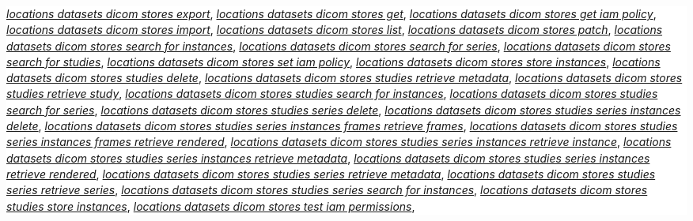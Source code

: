 [*locations datasets dicom stores export*](https://docs.rs/google-healthcare1_beta1/5.0.2-beta-1+20220223/google_healthcare1_beta1/api::ProjectLocationDatasetDicomStoreExportCall), [*locations datasets dicom stores get*](https://docs.rs/google-healthcare1_beta1/5.0.2-beta-1+20220223/google_healthcare1_beta1/api::ProjectLocationDatasetDicomStoreGetCall), [*locations datasets dicom stores get iam policy*](https://docs.rs/google-healthcare1_beta1/5.0.2-beta-1+20220223/google_healthcare1_beta1/api::ProjectLocationDatasetDicomStoreGetIamPolicyCall), [*locations datasets dicom stores import*](https://docs.rs/google-healthcare1_beta1/5.0.2-beta-1+20220223/google_healthcare1_beta1/api::ProjectLocationDatasetDicomStoreImportCall), [*locations datasets dicom stores list*](https://docs.rs/google-healthcare1_beta1/5.0.2-beta-1+20220223/google_healthcare1_beta1/api::ProjectLocationDatasetDicomStoreListCall), [*locations datasets dicom stores patch*](https://docs.rs/google-healthcare1_beta1/5.0.2-beta-1+20220223/google_healthcare1_beta1/api::ProjectLocationDatasetDicomStorePatchCall), [*locations datasets dicom stores search for instances*](https://docs.rs/google-healthcare1_beta1/5.0.2-beta-1+20220223/google_healthcare1_beta1/api::ProjectLocationDatasetDicomStoreSearchForInstanceCall), [*locations datasets dicom stores search for series*](https://docs.rs/google-healthcare1_beta1/5.0.2-beta-1+20220223/google_healthcare1_beta1/api::ProjectLocationDatasetDicomStoreSearchForSeryCall), [*locations datasets dicom stores search for studies*](https://docs.rs/google-healthcare1_beta1/5.0.2-beta-1+20220223/google_healthcare1_beta1/api::ProjectLocationDatasetDicomStoreSearchForStudyCall), [*locations datasets dicom stores set iam policy*](https://docs.rs/google-healthcare1_beta1/5.0.2-beta-1+20220223/google_healthcare1_beta1/api::ProjectLocationDatasetDicomStoreSetIamPolicyCall), [*locations datasets dicom stores store instances*](https://docs.rs/google-healthcare1_beta1/5.0.2-beta-1+20220223/google_healthcare1_beta1/api::ProjectLocationDatasetDicomStoreStoreInstanceCall), [*locations datasets dicom stores studies delete*](https://docs.rs/google-healthcare1_beta1/5.0.2-beta-1+20220223/google_healthcare1_beta1/api::ProjectLocationDatasetDicomStoreStudyDeleteCall), [*locations datasets dicom stores studies retrieve metadata*](https://docs.rs/google-healthcare1_beta1/5.0.2-beta-1+20220223/google_healthcare1_beta1/api::ProjectLocationDatasetDicomStoreStudyRetrieveMetadataCall), [*locations datasets dicom stores studies retrieve study*](https://docs.rs/google-healthcare1_beta1/5.0.2-beta-1+20220223/google_healthcare1_beta1/api::ProjectLocationDatasetDicomStoreStudyRetrieveStudyCall), [*locations datasets dicom stores studies search for instances*](https://docs.rs/google-healthcare1_beta1/5.0.2-beta-1+20220223/google_healthcare1_beta1/api::ProjectLocationDatasetDicomStoreStudySearchForInstanceCall), [*locations datasets dicom stores studies search for series*](https://docs.rs/google-healthcare1_beta1/5.0.2-beta-1+20220223/google_healthcare1_beta1/api::ProjectLocationDatasetDicomStoreStudySearchForSeryCall), [*locations datasets dicom stores studies series delete*](https://docs.rs/google-healthcare1_beta1/5.0.2-beta-1+20220223/google_healthcare1_beta1/api::ProjectLocationDatasetDicomStoreStudySeriesDeleteCall), [*locations datasets dicom stores studies series instances delete*](https://docs.rs/google-healthcare1_beta1/5.0.2-beta-1+20220223/google_healthcare1_beta1/api::ProjectLocationDatasetDicomStoreStudySeriesInstanceDeleteCall), [*locations datasets dicom stores studies series instances frames retrieve frames*](https://docs.rs/google-healthcare1_beta1/5.0.2-beta-1+20220223/google_healthcare1_beta1/api::ProjectLocationDatasetDicomStoreStudySeriesInstanceFrameRetrieveFrameCall), [*locations datasets dicom stores studies series instances frames retrieve rendered*](https://docs.rs/google-healthcare1_beta1/5.0.2-beta-1+20220223/google_healthcare1_beta1/api::ProjectLocationDatasetDicomStoreStudySeriesInstanceFrameRetrieveRenderedCall), [*locations datasets dicom stores studies series instances retrieve instance*](https://docs.rs/google-healthcare1_beta1/5.0.2-beta-1+20220223/google_healthcare1_beta1/api::ProjectLocationDatasetDicomStoreStudySeriesInstanceRetrieveInstanceCall), [*locations datasets dicom stores studies series instances retrieve metadata*](https://docs.rs/google-healthcare1_beta1/5.0.2-beta-1+20220223/google_healthcare1_beta1/api::ProjectLocationDatasetDicomStoreStudySeriesInstanceRetrieveMetadataCall), [*locations datasets dicom stores studies series instances retrieve rendered*](https://docs.rs/google-healthcare1_beta1/5.0.2-beta-1+20220223/google_healthcare1_beta1/api::ProjectLocationDatasetDicomStoreStudySeriesInstanceRetrieveRenderedCall), [*locations datasets dicom stores studies series retrieve metadata*](https://docs.rs/google-healthcare1_beta1/5.0.2-beta-1+20220223/google_healthcare1_beta1/api::ProjectLocationDatasetDicomStoreStudySeriesRetrieveMetadataCall), [*locations datasets dicom stores studies series retrieve series*](https://docs.rs/google-healthcare1_beta1/5.0.2-beta-1+20220223/google_healthcare1_beta1/api::ProjectLocationDatasetDicomStoreStudySeriesRetrieveSeryCall), [*locations datasets dicom stores studies series search for instances*](https://docs.rs/google-healthcare1_beta1/5.0.2-beta-1+20220223/google_healthcare1_beta1/api::ProjectLocationDatasetDicomStoreStudySeriesSearchForInstanceCall), [*locations datasets dicom stores studies store instances*](https://docs.rs/google-healthcare1_beta1/5.0.2-beta-1+20220223/google_healthcare1_beta1/api::ProjectLocationDatasetDicomStoreStudyStoreInstanceCall), [*locations datasets dicom stores test iam permissions*](https://docs.rs/google-healthcare1_beta1/5.0.2-beta-1+20220223/google_healthcare1_beta1/api::ProjectLocationDatasetDicomStoreTestIamPermissionCall),